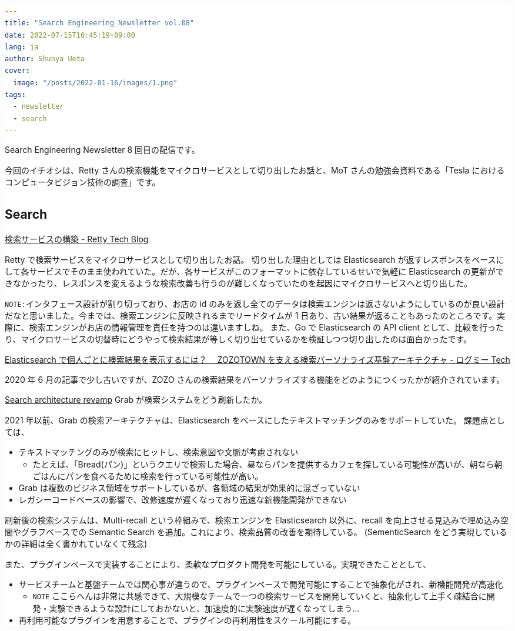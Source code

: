 ```yaml
---
title: "Search Engineering Newsletter vol.08"
date: 2022-07-15T10:45:19+09:00
lang: ja
author: Shunya Ueta
cover:
  image: "/posts/2022-01-16/images/1.png"
tags:
  - newsletter
  - search
---
```


Search Engineering Newsletter 8 回目の配信です。

今回のイチオシは、Retty さんの検索機能をマイクロサービスとして切り出したお話と、MoT さんの勉強会資料である「Tesla におけるコンピュータビジョン技術の調査」です。

## Search

[検索サービスの構築 \- Retty Tech Blog](https://engineer.retty.me/entry/2022/06/08/173340)

Retty で検索サービスをマイクロサービスとして切り出したお話。
切り出した理由としては Elasticsearch が返すレスポンスをベースにして各サービスでそのまま使われていた。だが、各サービスがこのフォーマットに依存しているせいで気軽に Elasticsearch の更新ができなかったり、レスポンスを変えるような検索改善も行うのが難しくなっていたのを起因にマイクロサービスへと切り出した。

`NOTE:`インタフェース設計が割り切っており、お店の id のみを返し全てのデータは検索エンジンは返さないようにしているのが良い設計だなと思いました。今までは、検索エンジンに反映されるまでリードタイムが 1 日あり、古い結果が返ることもあったのところです。実際に、検索エンジンがお店の情報管理を責任を持つのは違いますしね。
また、Go で Elasticsearch の API client として、比較を行ったり、マイクロサービスの切替時にどうやって検索結果が等しく切り出せているかを検証しつつ切り出したのは面白かったです。

[Elasticsearch で個人ごとに検索結果を表示するには？　 ZOZOTOWN を支える検索パーソナライズ基盤アーキテクチャ \- ログミー Tech](https://logmi.jp/tech/articles/323463)

2020 年 6 月の記事で少し古いですが、ZOZO さんの検索結果をパーソナライズする機能をどのようにつくったかが紹介されています。

[Search architecture revamp](https://engineering.grab.com/search-architecture-revamp)
Grab が検索システムをどう刷新したか。

2021 年以前、Grab の検索アーキテクチャは、Elasticsearch をベースにしたテキストマッチングのみをサポートしていた。
課題点としては、

- テキストマッチングのみが検索にヒットし、検索意図や文脈が考慮されない
  - たとえば、「Bread(パン)」というクエリで検索した場合、昼ならパンを提供するカフェを探している可能性が高いが、朝なら朝ごはんにパンを食べるために検索を行っている可能性が高い。
- Grab は複数のビジネス領域をサポートしているが、各領域の結果が効果的に混ざっていない
- レガシーコードベースの影響で、改修速度が遅くなっており迅速な新機能開発ができない

刷新後の検索システムは、Multi-recall という枠組みで、検索エンジンを Elasticsearch 以外に、recall を向上させる見込みで埋め込み空間やグラフベースでの Semantic Search を追加。これにより、検索品質の改善を期待している。
(SementicSearch をどう実現しているかの詳細は全く書かれていなくて残念)

また、プラグインベースで実装することにより、柔軟なプロダクト開発を可能にしている。実現できたこととして、

- サービスチームと基盤チームでは関心事が違うので、プラグインベースで開発可能にすることで抽象化がされ、新機能開発が高速化
  - `NOTE` ここらへんは非常に共感できて、大規模なチームで一つの検索サービスを開発していくと、抽象化して上手く疎結合に開発・実験できるような設計にしておかないと、加速度的に実験速度が遅くなってしまう...
- 再利用可能なプラグインを用意することで、プラグインの再利用性をスケール可能にする。
